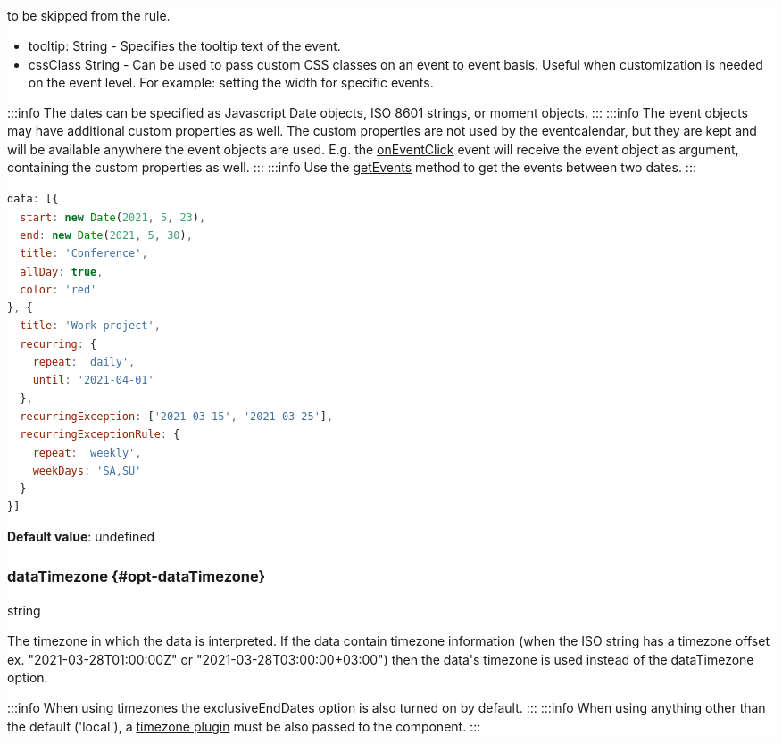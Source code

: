 to be skipped from the rule.
- tooltip: String - Specifies the tooltip text of the event.
- cssClass String - Can be used to pass custom CSS classes on an event to event basis. Useful when customization is needed
on the event level. For example: setting the width for specific events.

:::info
The dates can be specified as Javascript Date objects, ISO 8601 strings, or moment objects.
:::
:::info
The event objects may have additional custom properties as well.
The custom properties are not used by the eventcalendar, but they are kept and will be available anywhere the event objects are used.
E.g. the [onEventClick](#event-onEventClick) event will receive the event object as argument, containing the custom properties as well.
:::
:::info
Use the [getEvents](#method-getEvents) method to get the events between two dates.
:::
```js title="Example"
data: [{
  start: new Date(2021, 5, 23),
  end: new Date(2021, 5, 30),
  title: 'Conference',
  allDay: true,
  color: 'red'
}, {
  title: 'Work project',
  recurring: {
    repeat: 'daily',
    until: '2021-04-01'
  },
  recurringException: ['2021-03-15', '2021-03-25'],
  recurringExceptionRule: {
    repeat: 'weekly',
    weekDays: 'SA,SU'
  }
}]
```

**Default value**: undefined
### dataTimezone {#opt-dataTimezone}

string

The timezone in which the data is interpreted. If the data contain timezone information
(when the ISO string has a timezone offset ex. &quot;2021-03-28T01:00:00Z&quot; or &quot;2021-03-28T03:00:00+03:00&quot;)
then the data&#039;s timezone is used instead of the dataTimezone option.

:::info
When using timezones the [exclusiveEndDates](#opt-exclusiveEndDates) option is also turned on by default.
:::
:::info
When using anything other than the default (&#039;local&#039;), a [timezone plugin](#opt-timezonePlugin) must be also passed to the component.
:::

